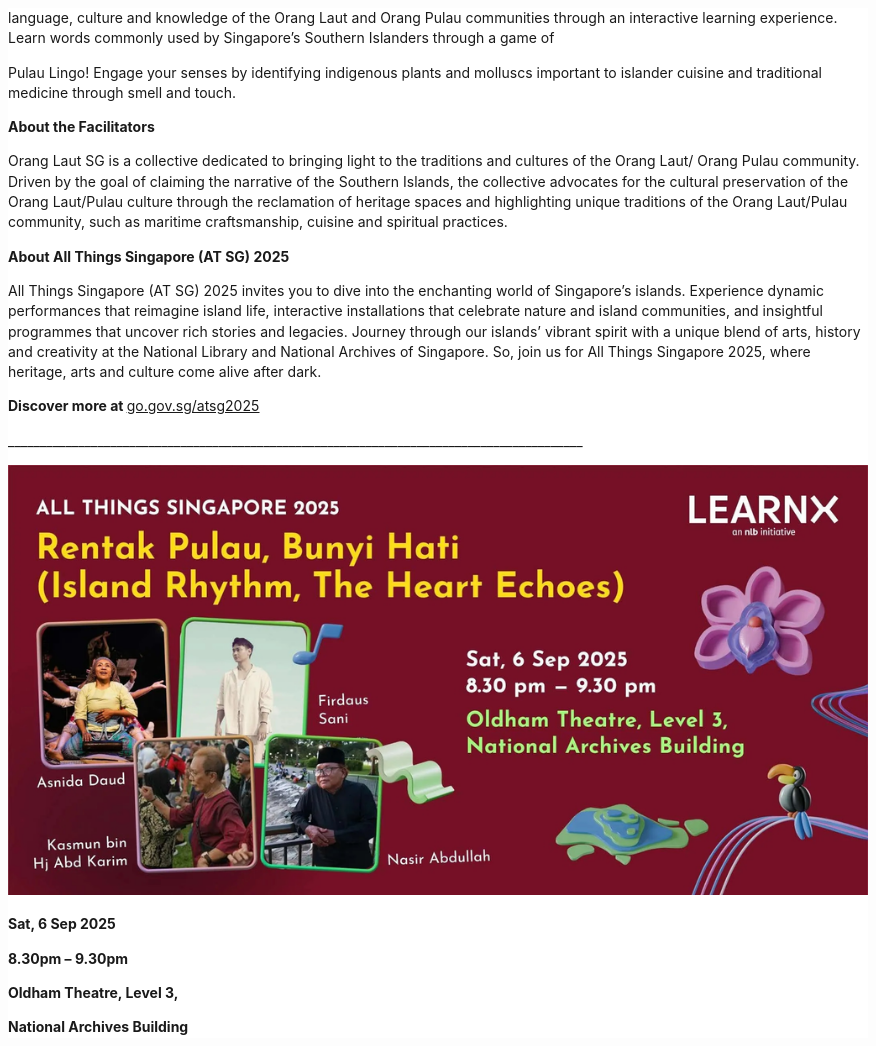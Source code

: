 language, culture and knowledge of the Orang Laut and Orang Pulau communities
through an interactive learning experience. Learn words commonly used by
Singapore’s Southern Islanders through a game of</p>
<p>Pulau Lingo! Engage your senses by identifying indigenous plants and molluscs
important to islander cuisine and traditional medicine through smell and
touch.</p>
<p><strong>About the Facilitators</strong>
</p>
<p>Orang Laut SG is a collective dedicated to bringing light to the traditions
and cultures of the Orang Laut/ Orang Pulau community. Driven by the goal
of claiming the narrative of the Southern Islands, the collective advocates
for the cultural preservation of the Orang Laut/Pulau culture through the
reclamation of heritage spaces and highlighting unique traditions of the
Orang Laut/Pulau community, such as maritime craftsmanship, cuisine and
spiritual practices.</p>
<p><strong>About All Things Singapore (AT SG) 2025</strong>
</p>
<p>All Things Singapore (AT SG) 2025 invites you to dive into the enchanting
world of Singapore’s islands. Experience dynamic performances that reimagine
island life, interactive installations that celebrate nature and island
communities, and insightful programmes that uncover rich stories and legacies.
Journey through our islands’ vibrant spirit with a unique blend of arts,
history and creativity at the National Library and National Archives of
Singapore. So, join us for All Things Singapore 2025, where heritage, arts
and culture come alive after dark.<strong>&nbsp;</strong>
</p>
<p><strong>Discover more at </strong><a href="https://form.gov.sg/68636361b68fb8d7a449002e" rel="noopener noreferrer nofollow" target="_blank"><u>go.gov.sg/atsg2025</u></a>
</p>
<p>__________________________________________________________________________________________</p>
<div class="isomer-image-wrapper">
<img style="width: 100%" height="auto" width="100%" alt="" src="/images/calendar of events/Rentak_Pulau_Bunyi_Hati_6_Sep_2025.jpg">
</div>
<p><strong>Sat, 6 Sep 2025&nbsp;</strong>
</p>
<p><strong>8.30pm – 9.30pm</strong>
</p>
<p><strong>Oldham Theatre, Level 3,</strong>
</p>
<p><strong>National Archives Building</strong>
</p>